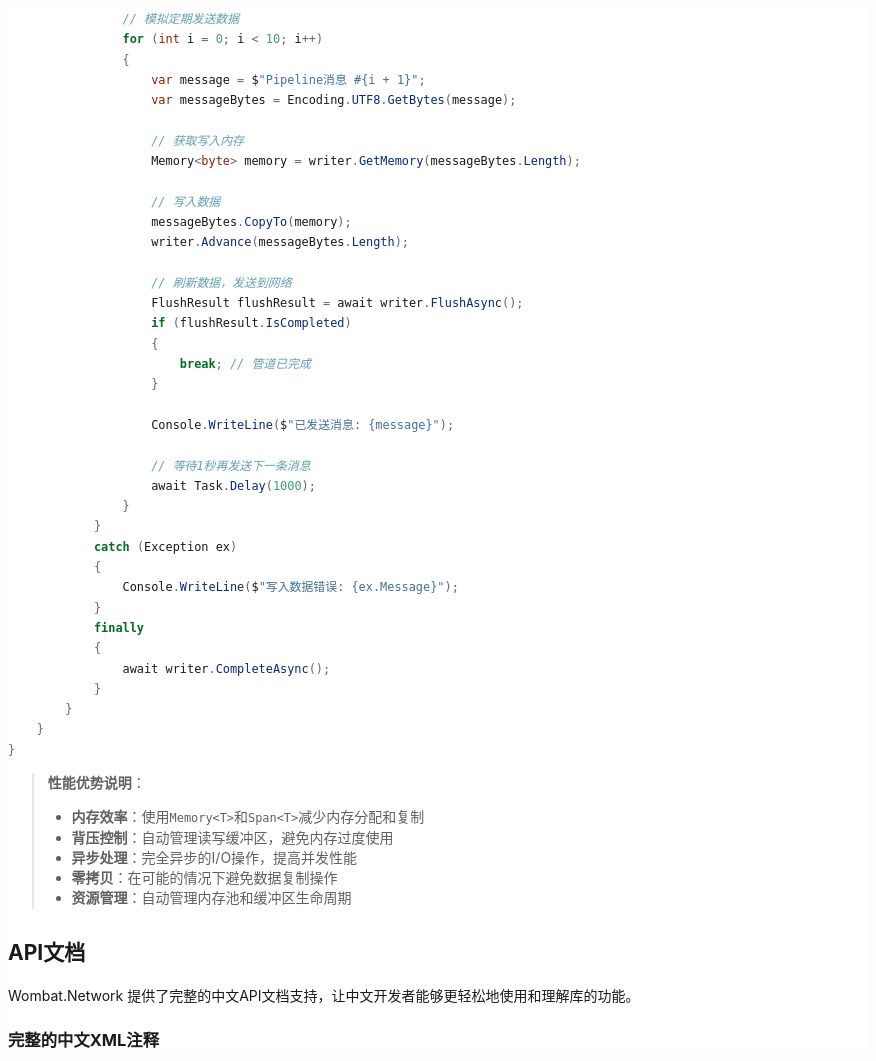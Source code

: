 ```csharp
                // 模拟定期发送数据
                for (int i = 0; i < 10; i++)
                {
                    var message = $"Pipeline消息 #{i + 1}";
                    var messageBytes = Encoding.UTF8.GetBytes(message);
                    
                    // 获取写入内存
                    Memory<byte> memory = writer.GetMemory(messageBytes.Length);
                    
                    // 写入数据
                    messageBytes.CopyTo(memory);
                    writer.Advance(messageBytes.Length);
                    
                    // 刷新数据，发送到网络
                    FlushResult flushResult = await writer.FlushAsync();
                    if (flushResult.IsCompleted)
                    {
                        break; // 管道已完成
                    }
                    
                    Console.WriteLine($"已发送消息: {message}");
                    
                    // 等待1秒再发送下一条消息
                    await Task.Delay(1000);
                }
            }
            catch (Exception ex)
            {
                Console.WriteLine($"写入数据错误: {ex.Message}");
            }
            finally
            {
                await writer.CompleteAsync();
            }
        }
    }
}
```

> **性能优势说明**：
> - **内存效率**：使用`Memory<T>`和`Span<T>`减少内存分配和复制
> - **背压控制**：自动管理读写缓冲区，避免内存过度使用
> - **异步处理**：完全异步的I/O操作，提高并发性能
> - **零拷贝**：在可能的情况下避免数据复制操作
> - **资源管理**：自动管理内存池和缓冲区生命周期

## API文档

Wombat.Network 提供了完整的中文API文档支持，让中文开发者能够更轻松地使用和理解库的功能。

### 完整的中文XML注释

